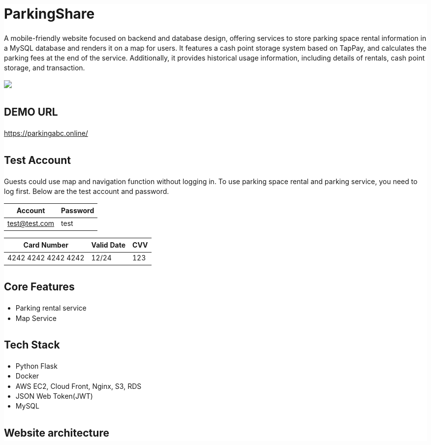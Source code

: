 # ParkingShare

A mobile-friendly website focused on backend and database design, offering services to store parking space rental information in a MySQL database and renders it on a map for users. It features a cash point storage system based on TapPay, and calculates the parking fees at the end of the service. Additionally, it provides historical usage information, including details of rentals, cash point storage, and transaction.

<img src=readmefile/img.png width=80% />

## DEMO URL

https://parkingabc.online/

## Test Account

Guests could use map and navigation function without logging in. 
To use parking space rental and parking service, you need to log first. Below are the test account and password.

| Account | Password |
|-----|--------|
| test@test.com | test |

| Card Number | Valid Date | CVV |
|-----|--------|--------|
| 4242 4242 4242 4242 | 12/24 | 123 |

## Core Features
* Parking rental service
* Map Service

## Tech Stack
* Python Flask
* Docker
* AWS EC2, Cloud Front, Nginx, S3, RDS
* JSON Web Token(JWT)
* MySQL

## Website architecture
